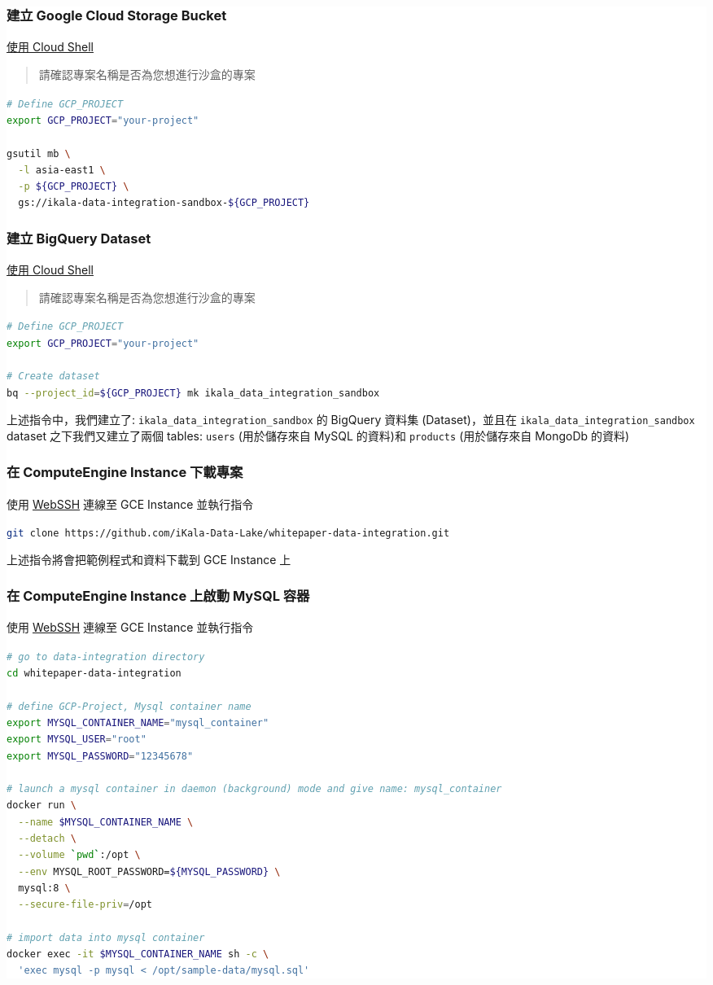 ### 建立 Google Cloud Storage Bucket

[使用 Cloud Shell](https://console.cloud.google.com/home/dashboard?cloudshell=true)

> 請確認專案名稱是否為您想進行沙盒的專案

```bash
# Define GCP_PROJECT
export GCP_PROJECT="your-project"

gsutil mb \
  -l asia-east1 \
  -p ${GCP_PROJECT} \
  gs://ikala-data-integration-sandbox-${GCP_PROJECT}
```

### 建立 BigQuery Dataset

[使用 Cloud Shell](https://console.cloud.google.com/home/dashboard?cloudshell=true)

> 請確認專案名稱是否為您想進行沙盒的專案

```bash
# Define GCP_PROJECT
export GCP_PROJECT="your-project"

# Create dataset
bq --project_id=${GCP_PROJECT} mk ikala_data_integration_sandbox
```

上述指令中，我們建立了: `ikala_data_integration_sandbox` 的 BigQuery 資料集 (Dataset)，並且在 `ikala_data_integration_sandbox` dataset 之下我們又建立了兩個 tables: `users` (用於儲存來自 MySQL 的資料)和 `products` (用於儲存來自 MongoDb 的資料)


### 在 ComputeEngine Instance 下載專案

使用 [WebSSH](https://cloud.google.com/compute/docs/ssh-in-browser) 連線至 GCE Instance 並執行指令

```bash
git clone https://github.com/iKala-Data-Lake/whitepaper-data-integration.git
```

上述指令將會把範例程式和資料下載到 GCE Instance 上


### 在 ComputeEngine Instance 上啟動 MySQL 容器

使用 [WebSSH](https://cloud.google.com/compute/docs/ssh-in-browser) 連線至 GCE Instance 並執行指令

```bash
# go to data-integration directory
cd whitepaper-data-integration

# define GCP-Project, Mysql container name
export MYSQL_CONTAINER_NAME="mysql_container"
export MYSQL_USER="root"
export MYSQL_PASSWORD="12345678"

# launch a mysql container in daemon (background) mode and give name: mysql_container
docker run \
  --name $MYSQL_CONTAINER_NAME \
  --detach \
  --volume `pwd`:/opt \
  --env MYSQL_ROOT_PASSWORD=${MYSQL_PASSWORD} \
  mysql:8 \
  --secure-file-priv=/opt

# import data into mysql container
docker exec -it $MYSQL_CONTAINER_NAME sh -c \
  'exec mysql -p mysql < /opt/sample-data/mysql.sql'
```